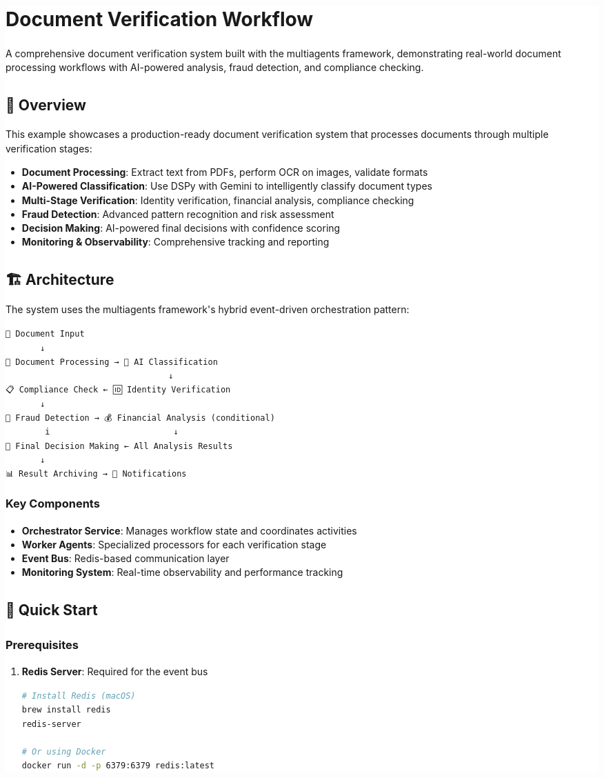 # Document Verification Workflow

A comprehensive document verification system built with the multiagents framework, demonstrating real-world document processing workflows with AI-powered analysis, fraud detection, and compliance checking.

## 🎯 Overview

This example showcases a production-ready document verification system that processes documents through multiple verification stages:

- **Document Processing**: Extract text from PDFs, perform OCR on images, validate formats
- **AI-Powered Classification**: Use DSPy with Gemini to intelligently classify document types
- **Multi-Stage Verification**: Identity verification, financial analysis, compliance checking
- **Fraud Detection**: Advanced pattern recognition and risk assessment
- **Decision Making**: AI-powered final decisions with confidence scoring
- **Monitoring & Observability**: Comprehensive tracking and reporting

## 🏗️ Architecture

The system uses the multiagents framework's hybrid event-driven orchestration pattern:

```
📄 Document Input
       ↓
🔧 Document Processing → 🤖 AI Classification
                                 ↓
📋 Compliance Check ← 🆔 Identity Verification
       ↓                         
🚨 Fraud Detection → 💰 Financial Analysis (conditional)
        i                         ↓
🎯 Final Decision Making ← All Analysis Results
       ↓
📊 Result Archiving → 📧 Notifications
```

### Key Components

- **Orchestrator Service**: Manages workflow state and coordinates activities
- **Worker Agents**: Specialized processors for each verification stage
- **Event Bus**: Redis-based communication layer
- **Monitoring System**: Real-time observability and performance tracking

## 🚀 Quick Start

### Prerequisites

1. **Redis Server**: Required for the event bus
   ```bash
   # Install Redis (macOS)
   brew install redis
   redis-server
   
   # Or using Docker
   docker run -d -p 6379:6379 redis:latest
   ```
